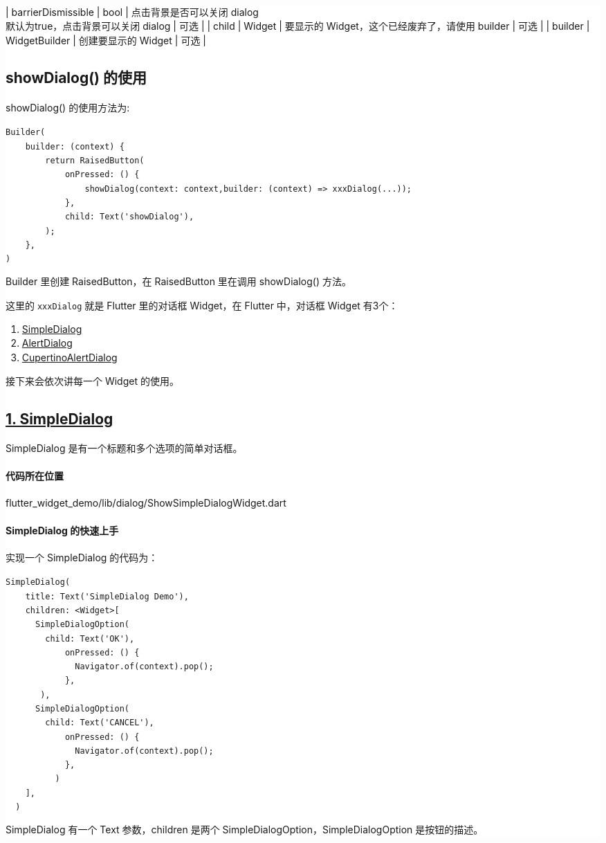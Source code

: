 | barrierDismissible | bool | 点击背景是否可以关闭 dialog<br>默认为true，点击背景可以关闭 dialog | 可选 |
| child | Widget | 要显示的 Widget，这个已经废弃了，请使用 builder | 可选 |
| builder | WidgetBuilder | 创建要显示的 Widget | 可选 |

## showDialog() 的使用
showDialog() 的使用方法为:
```
Builder(
    builder: (context) {
        return RaisedButton(
            onPressed: () {
                showDialog(context: context,builder: (context) => xxxDialog(...));
            },
            child: Text('showDialog'),
        );
    },
)
```

Builder 里创建 RaisedButton，在 RaisedButton 里在调用 showDialog() 方法。

这里的 `xxxDialog` 就是 Flutter 里的对话框 Widget，在 Flutter 中，对话框 Widget 有3个：

1. [SimpleDialog](https://docs.flutter.io/flutter/material/SimpleDialog-class.html)
2. [AlertDialog](https://docs.flutter.io/flutter/material/AlertDialog-class.html)
3. [CupertinoAlertDialog](https://docs.flutter.io/flutter/cupertino/CupertinoAlertDialog-class.html)

接下来会依次讲每一个 Widget 的使用。

## [1. SimpleDialog](https://docs.flutter.io/flutter/material/SimpleDialog-class.html)
SimpleDialog 是有一个标题和多个选项的简单对话框。

#### 代码所在位置

flutter_widget_demo/lib/dialog/ShowSimpleDialogWidget.dart

#### SimpleDialog 的快速上手
实现一个 SimpleDialog 的代码为：
```
SimpleDialog(
    title: Text('SimpleDialog Demo'),
    children: <Widget>[
      SimpleDialogOption(
        child: Text('OK'),
            onPressed: () {
              Navigator.of(context).pop();
            },
       ),
      SimpleDialogOption(
        child: Text('CANCEL'),
            onPressed: () {
              Navigator.of(context).pop();
            },
          )
    ],
  )
```
SimpleDialog 有一个 Text 参数，children 是两个 SimpleDialogOption，SimpleDialogOption 是按钮的描述。
